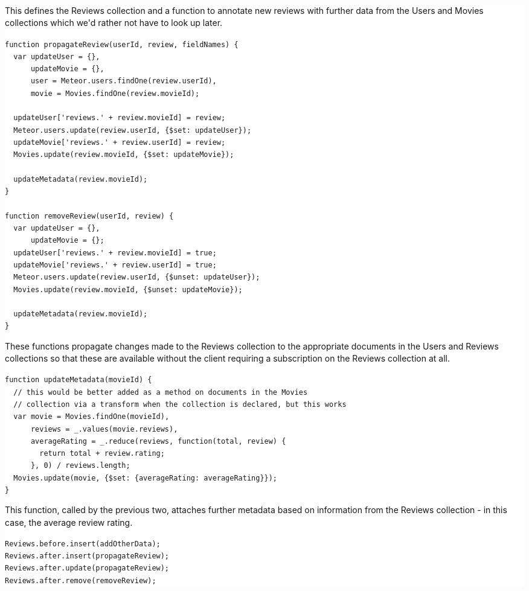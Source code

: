 This defines the Reviews collection and a function to annotate new reviews with further data from the Users and Movies collections which we'd rather not have to look up later.

```language-javascript
function propagateReview(userId, review, fieldNames) {  
  var updateUser = {},
      updateMovie = {},
      user = Meteor.users.findOne(review.userId),
      movie = Movies.findOne(review.movieId);

  updateUser['reviews.' + review.movieId] = review;
  Meteor.users.update(review.userId, {$set: updateUser});
  updateMovie['reviews.' + review.userId] = review;
  Movies.update(review.movieId, {$set: updateMovie});

  updateMetadata(review.movieId);
}  

function removeReview(userId, review) {  
  var updateUser = {},
      updateMovie = {};
  updateUser['reviews.' + review.movieId] = true;
  updateMovie['reviews.' + review.userId] = true;
  Meteor.users.update(review.userId, {$unset: updateUser});
  Movies.update(review.movieId, {$unset: updateMovie});

  updateMetadata(review.movieId);
}
```

These functions propagate changes made to the Reviews collection to the appropriate documents in the Users and Reviews collections so that these are available without the client requiring a subscription on the Reviews collection at all.

```language-javascript
function updateMetadata(movieId) {  
  // this would be better added as a method on documents in the Movies
  // collection via a transform when the collection is declared, but this works
  var movie = Movies.findOne(movieId),
      reviews = _.values(movie.reviews),
      averageRating = _.reduce(reviews, function(total, review) {
        return total + review.rating;
      }, 0) / reviews.length;
  Movies.update(movie, {$set: {averageRating: averageRating}});
}
```

This function, called by the previous two, attaches further metadata based on information from the Reviews collection - in this case, the average review rating.

```language-javascript
Reviews.before.insert(addOtherData);  
Reviews.after.insert(propagateReview);  
Reviews.after.update(propagateReview);  
Reviews.after.remove(removeReview);  
```
